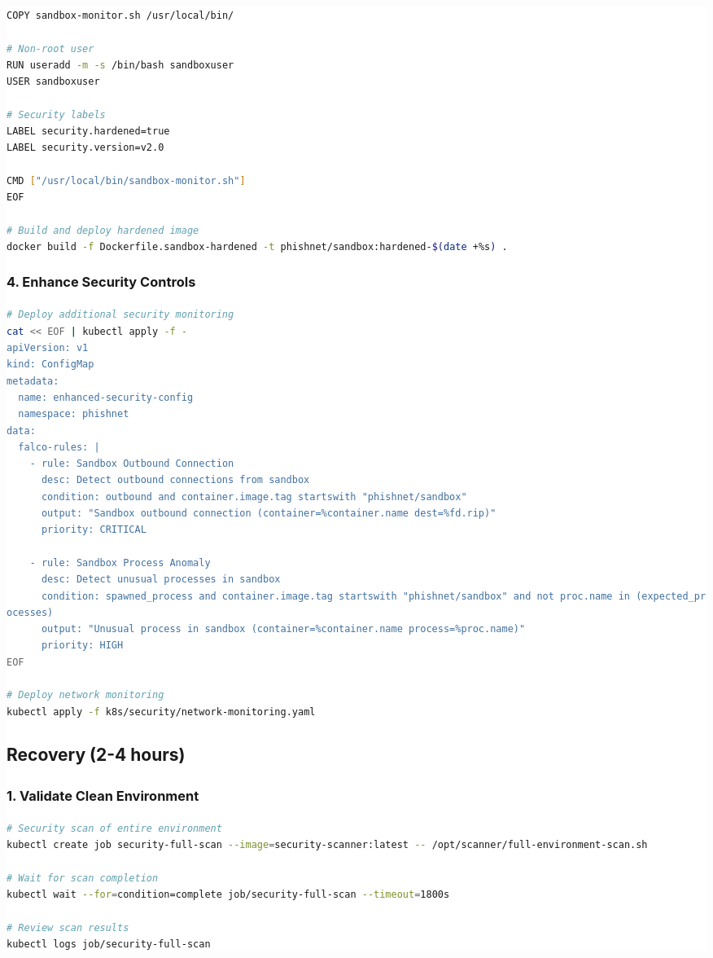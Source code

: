 ```bash
COPY sandbox-monitor.sh /usr/local/bin/

# Non-root user
RUN useradd -m -s /bin/bash sandboxuser
USER sandboxuser

# Security labels
LABEL security.hardened=true
LABEL security.version=v2.0

CMD ["/usr/local/bin/sandbox-monitor.sh"]
EOF

# Build and deploy hardened image
docker build -f Dockerfile.sandbox-hardened -t phishnet/sandbox:hardened-$(date +%s) .
```

### 4. Enhance Security Controls
```bash
# Deploy additional security monitoring
cat << EOF | kubectl apply -f -
apiVersion: v1
kind: ConfigMap
metadata:
  name: enhanced-security-config
  namespace: phishnet
data:
  falco-rules: |
    - rule: Sandbox Outbound Connection
      desc: Detect outbound connections from sandbox
      condition: outbound and container.image.tag startswith "phishnet/sandbox"
      output: "Sandbox outbound connection (container=%container.name dest=%fd.rip)"
      priority: CRITICAL
    
    - rule: Sandbox Process Anomaly
      desc: Detect unusual processes in sandbox
      condition: spawned_process and container.image.tag startswith "phishnet/sandbox" and not proc.name in (expected_processes)
      output: "Unusual process in sandbox (container=%container.name process=%proc.name)"
      priority: HIGH
EOF

# Deploy network monitoring
kubectl apply -f k8s/security/network-monitoring.yaml
```

## Recovery (2-4 hours)

### 1. Validate Clean Environment
```bash
# Security scan of entire environment
kubectl create job security-full-scan --image=security-scanner:latest -- /opt/scanner/full-environment-scan.sh

# Wait for scan completion
kubectl wait --for=condition=complete job/security-full-scan --timeout=1800s

# Review scan results
kubectl logs job/security-full-scan
```
